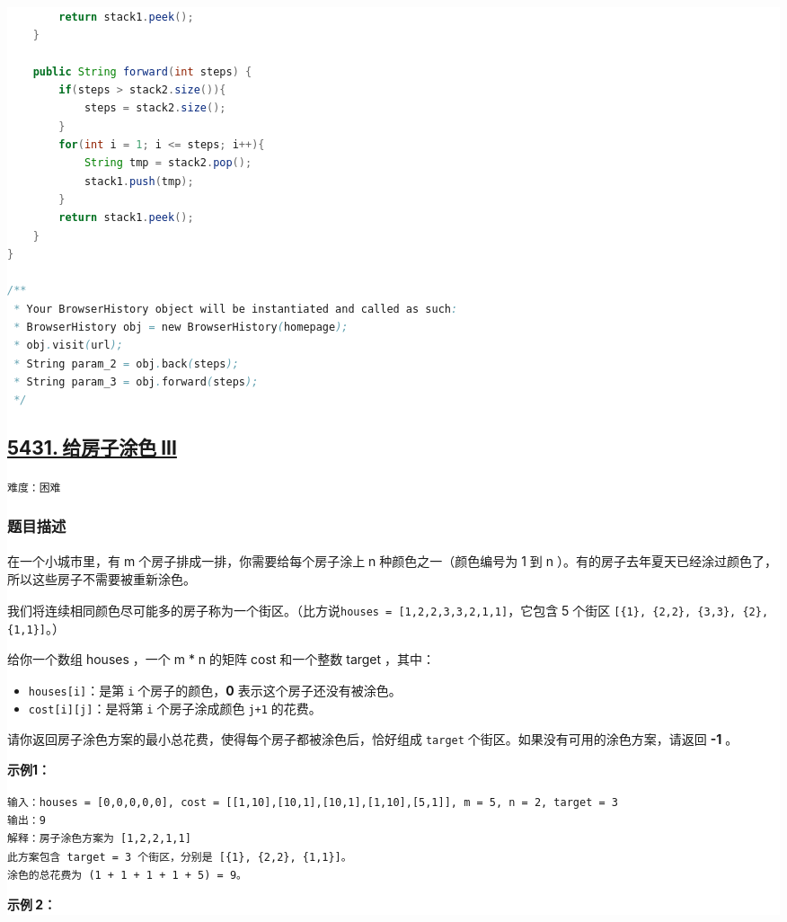 ```java
        return stack1.peek();
    }
    
    public String forward(int steps) {
        if(steps > stack2.size()){
            steps = stack2.size();
        }
        for(int i = 1; i <= steps; i++){
            String tmp = stack2.pop();
            stack1.push(tmp);
        }
        return stack1.peek();
    }
}

/**
 * Your BrowserHistory object will be instantiated and called as such:
 * BrowserHistory obj = new BrowserHistory(homepage);
 * obj.visit(url);
 * String param_2 = obj.back(steps);
 * String param_3 = obj.forward(steps);
 */
```

## [5431. 给房子涂色 III](https://leetcode-cn.com/problems/paint-house-iii/)

`难度：困难`

### 题目描述

在一个小城市里，有 m 个房子排成一排，你需要给每个房子涂上 n 种颜色之一（颜色编号为 1 到 n ）。有的房子去年夏天已经涂过颜色了，所以这些房子不需要被重新涂色。

我们将连续相同颜色尽可能多的房子称为一个街区。（比方说` houses = [1,2,2,3,3,2,1,1] `，它包含 5 个街区 ` [{1}, {2,2}, {3,3}, {2}, {1,1}] `。）

给你一个数组 houses ，一个 m * n 的矩阵 cost 和一个整数 target ，其中：

- `houses[i]`：是第 `i` 个房子的颜色，**0** 表示这个房子还没有被涂色。
- `cost[i][j]`：是将第 `i` 个房子涂成颜色 `j+1` 的花费。

请你返回房子涂色方案的最小总花费，使得每个房子都被涂色后，恰好组成 `target` 个街区。如果没有可用的涂色方案，请返回 **-1** 。

**示例1：**

```
输入：houses = [0,0,0,0,0], cost = [[1,10],[10,1],[10,1],[1,10],[5,1]], m = 5, n = 2, target = 3
输出：9
解释：房子涂色方案为 [1,2,2,1,1]
此方案包含 target = 3 个街区，分别是 [{1}, {2,2}, {1,1}]。
涂色的总花费为 (1 + 1 + 1 + 1 + 5) = 9。
```

**示例 2：**
